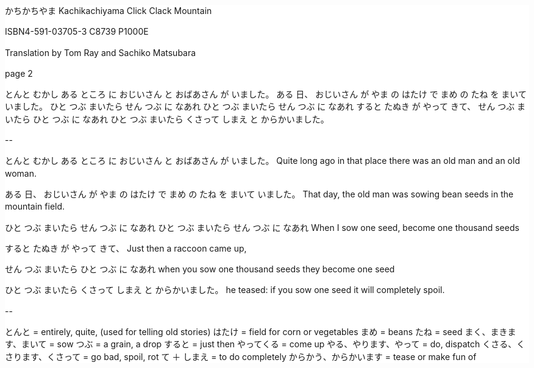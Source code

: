 かちかちやま Kachikachiyama
Click Clack Mountain

ISBN4-591-03705-3 C8739 P1000E

Translation by Tom Ray and Sachiko Matsubara

page 2

とんと むかし ある ところ に
おじいさん と おばあさん が いました。
ある 日、 おじいさん が やま の はたけ で
まめ の たね を まいて いました。
ひと つぶ まいたら せん つぶ に なあれ
ひと つぶ まいたら せん つぶ に なあれ
すると たぬき が やって きて、
せん つぶ まいたら ひと つぶ に なあれ
ひと つぶ まいたら くさって しまえ
と からかいました。

-- 

とんと むかし ある ところ に おじいさん と おばあさん が いました。
Quite long ago in that place there was an old man and an old woman.

ある 日、 おじいさん が やま の はたけ で まめ の たね を
まいて いました。
That day, the old man was sowing bean seeds in the mountain field.

ひと つぶ まいたら せん つぶ に なあれ
ひと つぶ まいたら せん つぶ に なあれ
When I sow one seed, become one thousand seeds

すると たぬき が やって きて、
Just then a raccoon came up,

せん つぶ まいたら ひと つぶ に なあれ
when you sow one thousand seeds they become one seed

ひと つぶ まいたら くさって しまえ と からかいました。
he teased: if you sow one seed it will completely spoil.

-- 

とんと = entirely, quite, (used for telling old stories)
はたけ = field for corn or vegetables
まめ = beans
たね = seed
まく、まきます、まいて = sow
つぶ = a grain, a drop
すると = just then
やってくる = come up
やる、やります、やって = do, dispatch
くさる、くさります、くさって = go bad, spoil, rot
て ＋ しまえ = to do completely
からかう、からかいます = tease or make fun of
